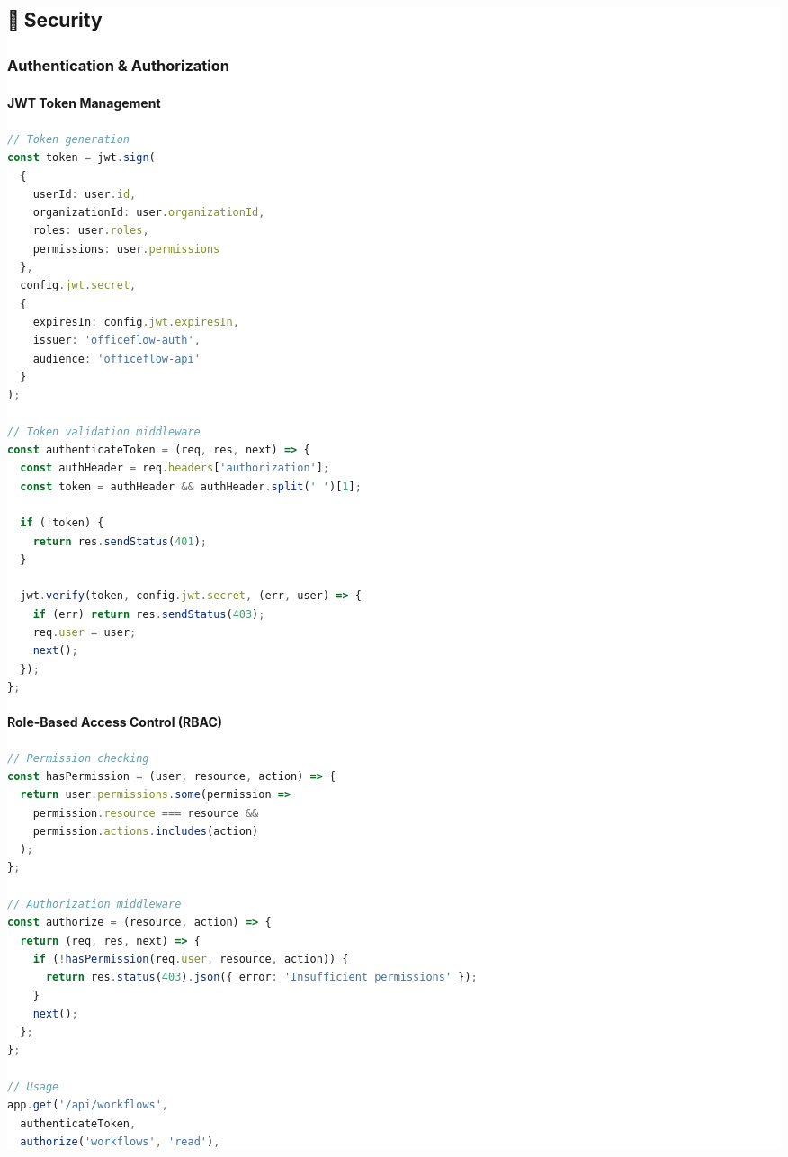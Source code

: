 ## 🔐 Security

### Authentication & Authorization

#### JWT Token Management
```typescript
// Token generation
const token = jwt.sign(
  {
    userId: user.id,
    organizationId: user.organizationId,
    roles: user.roles,
    permissions: user.permissions
  },
  config.jwt.secret,
  {
    expiresIn: config.jwt.expiresIn,
    issuer: 'officeflow-auth',
    audience: 'officeflow-api'
  }
);

// Token validation middleware
const authenticateToken = (req, res, next) => {
  const authHeader = req.headers['authorization'];
  const token = authHeader && authHeader.split(' ')[1];
  
  if (!token) {
    return res.sendStatus(401);
  }
  
  jwt.verify(token, config.jwt.secret, (err, user) => {
    if (err) return res.sendStatus(403);
    req.user = user;
    next();
  });
};
```

#### Role-Based Access Control (RBAC)
```typescript
// Permission checking
const hasPermission = (user, resource, action) => {
  return user.permissions.some(permission => 
    permission.resource === resource && 
    permission.actions.includes(action)
  );
};

// Authorization middleware
const authorize = (resource, action) => {
  return (req, res, next) => {
    if (!hasPermission(req.user, resource, action)) {
      return res.status(403).json({ error: 'Insufficient permissions' });
    }
    next();
  };
};

// Usage
app.get('/api/workflows', 
  authenticateToken, 
  authorize('workflows', 'read'), 
```